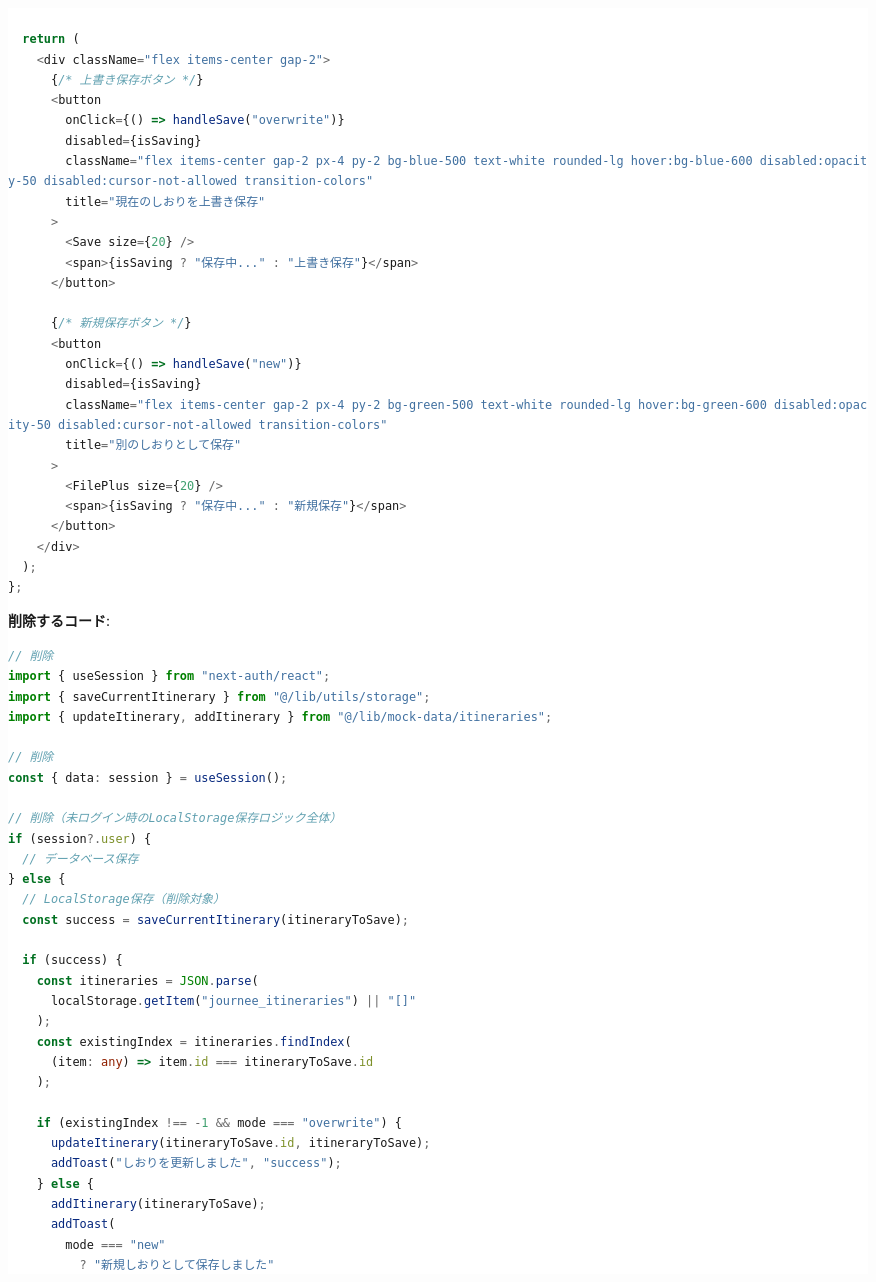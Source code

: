 ```typescript

  return (
    <div className="flex items-center gap-2">
      {/* 上書き保存ボタン */}
      <button
        onClick={() => handleSave("overwrite")}
        disabled={isSaving}
        className="flex items-center gap-2 px-4 py-2 bg-blue-500 text-white rounded-lg hover:bg-blue-600 disabled:opacity-50 disabled:cursor-not-allowed transition-colors"
        title="現在のしおりを上書き保存"
      >
        <Save size={20} />
        <span>{isSaving ? "保存中..." : "上書き保存"}</span>
      </button>

      {/* 新規保存ボタン */}
      <button
        onClick={() => handleSave("new")}
        disabled={isSaving}
        className="flex items-center gap-2 px-4 py-2 bg-green-500 text-white rounded-lg hover:bg-green-600 disabled:opacity-50 disabled:cursor-not-allowed transition-colors"
        title="別のしおりとして保存"
      >
        <FilePlus size={20} />
        <span>{isSaving ? "保存中..." : "新規保存"}</span>
      </button>
    </div>
  );
};
```

**削除するコード**:
```typescript
// 削除
import { useSession } from "next-auth/react";
import { saveCurrentItinerary } from "@/lib/utils/storage";
import { updateItinerary, addItinerary } from "@/lib/mock-data/itineraries";

// 削除
const { data: session } = useSession();

// 削除（未ログイン時のLocalStorage保存ロジック全体）
if (session?.user) {
  // データベース保存
} else {
  // LocalStorage保存（削除対象）
  const success = saveCurrentItinerary(itineraryToSave);
  
  if (success) {
    const itineraries = JSON.parse(
      localStorage.getItem("journee_itineraries") || "[]"
    );
    const existingIndex = itineraries.findIndex(
      (item: any) => item.id === itineraryToSave.id
    );

    if (existingIndex !== -1 && mode === "overwrite") {
      updateItinerary(itineraryToSave.id, itineraryToSave);
      addToast("しおりを更新しました", "success");
    } else {
      addItinerary(itineraryToSave);
      addToast(
        mode === "new"
          ? "新規しおりとして保存しました"
```